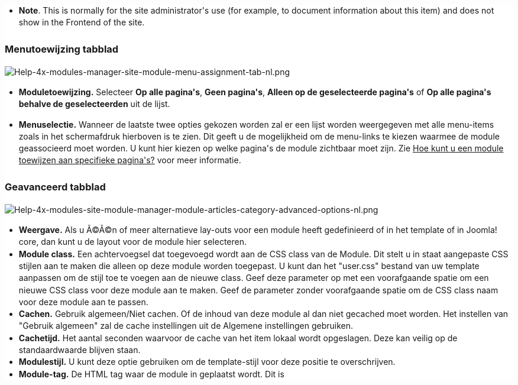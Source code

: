 

- **Note**. This is normally for the site administrator's use (for
  example, to document information about this item) and does not show in
  the Frontend of the site.

### Menutoewijzing tabblad

<img
src="https://docs.joomla.org/images/thumb/c/cc/Help-4x-modules-manager-site-module-menu-assignment-tab-nl.png/800px-Help-4x-modules-manager-site-module-menu-assignment-tab-nl.png"
decoding="async"
srcset="https://docs.joomla.org/images/thumb/c/cc/Help-4x-modules-manager-site-module-menu-assignment-tab-nl.png/1200px-Help-4x-modules-manager-site-module-menu-assignment-tab-nl.png 1.5x, https://docs.joomla.org/images/c/cc/Help-4x-modules-manager-site-module-menu-assignment-tab-nl.png 2x"
data-file-width="1267" data-file-height="725" width="800" height="458"
alt="Help-4x-modules-manager-site-module-menu-assignment-tab-nl.png" />

- **Moduletoewijzing.** Selecteer **Op alle pagina's**, **Geen
  pagina's**, **Alleen op de geselecteerde pagina's** of **Op alle
  pagina's behalve de geselecteerden** uit de lijst.



- **Menuselectie.** Wanneer de laatste twee opties gekozen worden zal er
  een lijst worden weergegeven met alle menu-items zoals in het
  schermafdruk hierboven is te zien. Dit geeft u de mogelijkheid om de
  menu-links te kiezen waarmee de module geassocieerd moet worden. U
  kunt hier kiezen op welke pagina's de module zichtbaar moet zijn. Zie
  [Hoe kunt u een module toewijzen aan specifieke
  pagina's?](https://docs.joomla.org/How_do_you_assign_a_module_to_specific_pages%3F/nl "How do you assign a module to specific pages?/nl")
  voor meer informatie.

### Geavanceerd tabblad

<img
src="https://docs.joomla.org/images/thumb/c/c0/Help-4x-modules-site-module-manager-module-articles-category-advanced-options-nl.png/800px-Help-4x-modules-site-module-manager-module-articles-category-advanced-options-nl.png"
decoding="async"
srcset="https://docs.joomla.org/images/c/c0/Help-4x-modules-site-module-manager-module-articles-category-advanced-options-nl.png 1.5x"
data-file-width="1124" data-file-height="486" width="800" height="346"
alt="Help-4x-modules-site-module-manager-module-articles-category-advanced-options-nl.png" />

- **Weergave.** Als u Ã©Ã©n of meer alternatieve lay-outs voor een
  module heeft gedefinieerd of in het template of in Joomla! core, dan
  kunt u de layout voor de module hier selecteren.
- **Module class.** Een achtervoegsel dat toegevoegd wordt aan de CSS
  class van de Module. Dit stelt u in staat aangepaste CSS stijlen aan
  te maken die alleen op deze module worden toegepast. U kunt dan het
  "user.css" bestand van uw template aanpassen om de stijl toe te voegen
  aan de nieuwe class. Geef deze parameter op met een voorafgaande
  spatie om een nieuwe CSS class voor deze module aan te maken. Geef de
  parameter zonder voorafgaande spatie om de CSS class naam voor deze
  module aan te passen.
- **Cachen.** Gebruik algemeen/Niet cachen. Of de inhoud van deze module
  al dan niet gecached moet worden. Het instellen van "Gebruik algemeen"
  zal de cache instellingen uit de Algemene instellingen gebruiken.
- **Cachetijd.** Het aantal seconden waarvoor de cache van het item
  lokaal wordt opgeslagen. Deze kan veilig op de standaardwaarde blijven
  staan.
- **Modulestijl.** U kunt deze optie gebruiken om de template-stijl voor
  deze positie te overschrijven.
- **Module-tag.** De HTML tag waar de module in geplaatst wordt. Dit is
